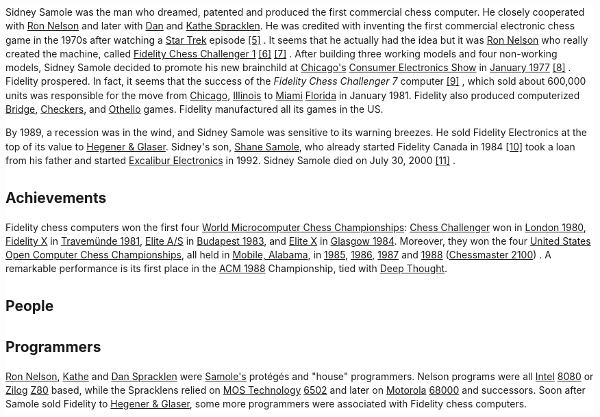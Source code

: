 Sidney Samole was the man who dreamed, patented and produced the first commercial chess computer. He closely cooperated with [Ron Nelson](Ron_Nelson "Ron Nelson") and later with [Dan](Dan_Spracklen "Dan Spracklen") and [Kathe Spracklen](Kathe_Spracklen "Kathe Spracklen"). He was credited with inventing the first commercial electronic chess game in the 1970s after watching a [Star Trek](https://en.wikipedia.org/wiki/Star_Trek) episode [[5]](#cite_note-5) . It seems that he actually had the idea but it was [Ron Nelson](Ron_Nelson "Ron Nelson") who really created the machine, called [Fidelity Chess Challenger 1](Chess_Challenger "Chess Challenger") [[6]](#cite_note-6) [[7]](#cite_note-7) . After building three working models and four non-working models, Sidney Samole decided to promote his new brainchild at [Chicago's](https://en.wikipedia.org/wiki/Chicago) [Consumer Electronics Show](https://en.wikipedia.org/wiki/Consumer_Electronics_Show) in [January 1977](https://en.wikipedia.org/wiki/1977) [[8]](#cite_note-8) . Fidelity prospered. In fact, it seems that the success of the *Fidelity Chess Challenger 7* computer [[9]](#cite_note-9) , which sold about 600,000 units was responsible for the move from [Chicago](https://en.wikipedia.org/wiki/Chicago), [Illinois](https://en.wikipedia.org/wiki/Illinois) to [Miami](https://en.wikipedia.org/wiki/Miami) [Florida](https://en.wikipedia.org/wiki/Florida) in January 1981. Fidelity also produced computerized [Bridge](https://en.wikipedia.org/wiki/Contract_bridge), [Checkers](Checkers "Checkers"), and [Othello](Othello "Othello") games. Fidelity manufactured all its games in the US.

By 1989, a recession was in the wind, and Sidney Samole was sensitive to its warning breezes. He sold Fidelity Electronics at the top of its value to [Hegener & Glaser](Hegener_%26_Glaser "Hegener & Glaser"). Sidney's son, [Shane Samole](Shane_Samole "Shane Samole"), who already started Fidelity Canada in 1984 [[10]](#cite_note-10) took a loan from his father and started [Excalibur Electronics](Excalibur_Electronics "Excalibur Electronics") in 1992. Sidney Samole died on July 30, 2000 [[11]](#cite_note-11) .

## Achievements

Fidelity chess computers won the first four [World Microcomputer Chess Championships](World_Microcomputer_Chess_Championship "World Microcomputer Chess Championship"): [Chess Challenger](Chess_Challenger "Chess Challenger") won in [London 1980](WMCCC_1980 "WMCCC 1980"), [Fidelity X](Fidelity "Fidelity") in [Travemünde 1981](WMCCC_1981 "WMCCC 1981"), [Elite A/S](Elite "Elite") in [Budapest 1983](WMCCC_1983 "WMCCC 1983"), and [Elite X](Elite "Elite") in [Glasgow 1984](WMCCC_1984 "WMCCC 1984"). Moreover, they won the four [United States Open Computer Chess Championships](United_States_Open_Computer_Chess_Championship "United States Open Computer Chess Championship"), all held in [Mobile, Alabama](https://en.wikipedia.org/wiki/Mobile,_Alabama), in [1985](USOCCC_1985 "USOCCC 1985"), [1986](USOCCC_1986 "USOCCC 1986"), [1987](USOCCC_1987 "USOCCC 1987") and [1988](USOCCC_1988 "USOCCC 1988") ([Chessmaster 2100](Chessmaster#2100 "Chessmaster")) . A remarkable performance is its first place in the [ACM 1988](ACM_1988 "ACM 1988") Championship, tied with [Deep Thought](Deep_Thought "Deep Thought").

## People

## Programmers

[Ron Nelson](Ron_Nelson "Ron Nelson"), [Kathe](Kathe_Spracklen "Kathe Spracklen") and [Dan Spracklen](Dan_Spracklen "Dan Spracklen") were [Samole's](Sidney_Samole "Sidney Samole") protégés and "house" programmers. Nelson programs were all [Intel](Intel "Intel") [8080](8080 "8080") or [Zilog](https://en.wikipedia.org/wiki/Zilog) [Z80](Z80 "Z80") based, while the Spracklens relied on [MOS Technology](https://en.wikipedia.org/wiki/MOS_Technology) [6502](6502 "6502") and later on [Motorola](index.php?title=Motorola&action=edit&redlink=1 "Motorola (page does not exist)") [68000](68000 "68000") and successors. Soon after Samole sold Fidelity to [Hegener & Glaser](Hegener_%26_Glaser "Hegener & Glaser"), some more programmers were associated with Fidelity chess computers.
